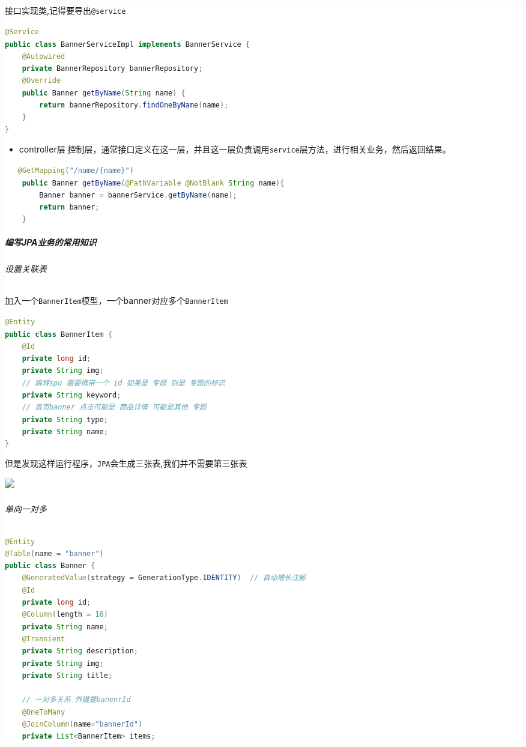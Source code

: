 接口实现类,记得要导出`@service`
```java
@Service
public class BannerServiceImpl implements BannerService {
    @Autowired
    private BannerRepository bannerRepository;
    @Override
    public Banner getByName(String name) {
        return bannerRepository.findOneByName(name);
    }
}
```
- controller层 控制层，通常接口定义在这一层，并且这一层负责调用`service`层方法，进行相关业务，然后返回结果。
```java
   @GetMapping("/name/{name}")
    public Banner getByName(@PathVariable @NotBlank String name){
        Banner banner = bannerService.getByName(name);
        return banner;
    }
```




##### 编写JPA业务的常用知识

###### 设置关联表

加入一个`BannerItem`模型，一个banner对应多个`BannerItem`

```java
@Entity
public class BannerItem {
    @Id
    private long id;
    private String img;
    // 跳转spu 需要携带一个 id 如果是 专题 则是 专题的标识
    private String keyword;
    // 首页banner 点击可能是 商品详情 可能是其他 专题
    private String type;
    private String name;
}

```

但是发现这样运行程序，`JPA`会生成三张表,我们并不需要第三张表

![](https://image.yangxiansheng.top/img/20200503130825.png?imagelist)

###### 单向一对多

```java
@Entity
@Table(name = "banner")
public class Banner {
    @GeneratedValue(strategy = GenerationType.IDENTITY)  // 自动增长注解
    @Id
    private long id;
    @Column(length = 16)
    private String name;
    @Transient
    private String description;
    private String img;
    private String title;
   
    // 一对多关系 外键是banenrId
    @OneToMany
    @JoinColumn(name="bannerId")
    private List<BannerItem> items;
```